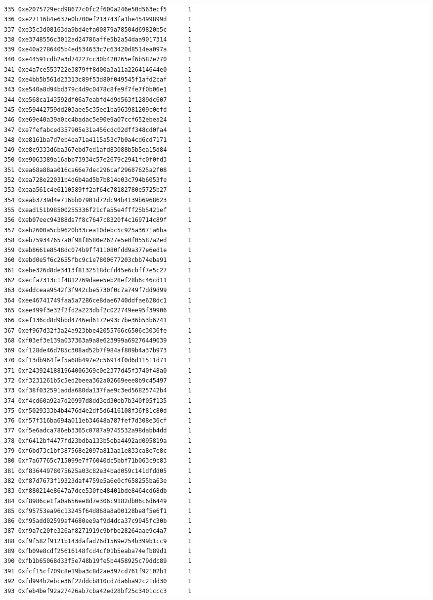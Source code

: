     335 0xe2075729ecd98677c0fc2f600a246e50d563ecf5      1
    336 0xe27116b4e637e0b700ef213743fa1be45499899d      1
    337 0xe35c3d08163da9bd4efa00879a78504d69820b5c      1
    338 0xe3748556c3012ad24786affe5b2a54daa9017314      1
    339 0xe40a2786405b4ed534633c7c63420d8514ea097a      1
    340 0xe44591cdb2a3d74227cc30b420265ef6b587e770      1
    341 0xe4a7ce553722e3879ff8d00a3a11a226414644e0      1
    342 0xe4bb5b561d23313c89f53d80f049545f1afd2caf      1
    343 0xe540a8d94bd379c4d9c0478c8fe9f7fe7f0b06e1      1
    344 0xe568ca143592df06a7eabfd4d9d563f1289dc607      1
    345 0xe59442759dd203aee5c35ee1ba963981209c0efd      1
    346 0xe69e40a39a0cc4badac5e90e9a07ccf652ebea24      1
    347 0xe7fefabced357905e31a456cdc02dff348cd0fa4      1
    348 0xe8161ba7d7eb4ea71a4115a53c7b0a4cd6cd7171      1
    349 0xe8c9333d6ba367ebd7ed1afd83088b5b5ea15d84      1
    350 0xe9063389a16abb73934c57e2679c2941fc0f0fd3      1
    351 0xea68a88aa016ca66e7dec296caf29687625a2f08      1
    352 0xea728e22031b4d6b4ad5b7b814e03c794b6053fe      1
    353 0xeaa561c4e6110589ff2af64c78182780e5725b27      1
    354 0xeab3739d4e716bb07901d72dc94b4139b6968623      1
    355 0xead151b98500255336f21cfa55e4fff25b5421ef      1
    356 0xeb07eec94388da7f8c7647c8320f4c169714c89f      1
    357 0xeb2600a5cb9620b33cea10debc5c925a3671a6ba      1
    358 0xeb759347657a0f98f8580e2627e5e0f05587a2ed      1
    359 0xeb8661e8548dc074b9ff411080fdd9a377e6ed1e      1
    360 0xebd0e5f6c2655fbc9c1e7800677203cbb74eba91      1
    361 0xebe326d8de3413f8132518dcfd45e6cbff7e5c27      1
    362 0xecfa7313c1f4812769daee5eb28ef28b6c46cd11      1
    363 0xeddceaa9542f3f942cbe5730f0c7a749f7dd9d99      1
    364 0xee46741749faa5a7286ce8dae6740ddfae628dc1      1
    365 0xee499f3e32f2fd2a223dbf2c022749ee95f39906      1
    366 0xef136cd8d9bbd4746ed6172e93c7be36b53b6741      1
    367 0xef967d32f3a24a923bbe42055766c6506c3036fe      1
    368 0xf03ef3e139a037363a9a8e623999a69276449039      1
    369 0xf128de46d785c308ad52b7f984af809b4a37b973      1
    370 0xf13db964fef5a68b497e2c56914f0d6d11511d71      1
    371 0xf2439241881964006369c0e2377d45f3740f48a0      1
    372 0xf3231261b5c5ed2beea362a02669eee8b9c45497      1
    373 0xf38f032591adda680da137fae9c3ed56825742b4      1
    374 0xf4cd60a92a7d20997d8dd3ed30eb7b340f05f135      1
    375 0xf5029333b4b4476d4e2df5d6416108f36f81c80d      1
    376 0xf57f316ba694a011eb34648a787fef7d308e36cf      1
    377 0xf5e6adca786eb3365c0787a9745532a98dabb4dd      1
    378 0xf6412bf4477fd23bdba133b5eba4492ad095819a      1
    379 0xf6bd73c1bf387568e2097a813aa1e833ca8e7e8c      1
    380 0xf7a67765c715099e7f76040dc5bbf71b063c9c83      1
    381 0xf83644978075625a03c82e34bad059c141dfdd05      1
    382 0xf87d7673f19323daf4759e5a6e0cf658255ba63e      1
    383 0xf880214e8647a7dce530fe48401bde8464cd68db      1
    384 0xf8986ce1fa0a656ee8d7e306c9182db06c6d6449      1
    385 0xf95753ea96c13245f64d868a8a00128be8f5e6f1      1
    386 0xf95add02599af4680ee9af9d4dca37c9945fc30b      1
    387 0xf9a7c20fe326af8271919c9bfbe28264aae9c4a7      1
    388 0xf9f582f9121b143dafad76d1569e254b399b1cc9      1
    389 0xfb09e8cdf25616148fcd4cf01b5eaba74efb89d1      1
    390 0xfb1b65068d33f5e748b19fe5b4458925c79ddc89      1
    391 0xfcf15cf709c8e19ba3c8d2ae397cd761f92102b1      1
    392 0xfd994b2ebce36f22ddcb810cd7da6ba92c21dd30      1
    393 0xfeb4bef92a27426ab7cba42ed28bf25c3401ccc3      1
